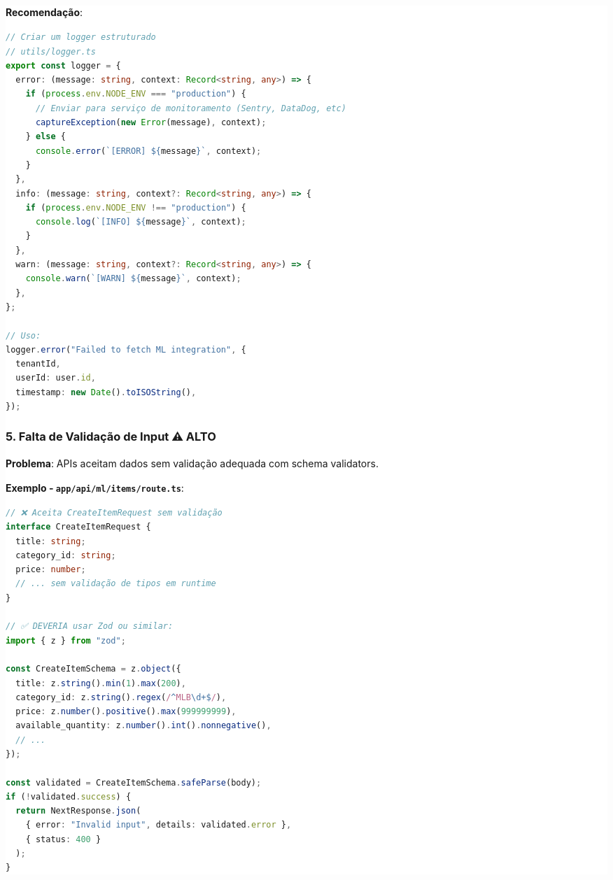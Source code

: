 **Recomendação**:

```typescript
// Criar um logger estruturado
// utils/logger.ts
export const logger = {
  error: (message: string, context: Record<string, any>) => {
    if (process.env.NODE_ENV === "production") {
      // Enviar para serviço de monitoramento (Sentry, DataDog, etc)
      captureException(new Error(message), context);
    } else {
      console.error(`[ERROR] ${message}`, context);
    }
  },
  info: (message: string, context?: Record<string, any>) => {
    if (process.env.NODE_ENV !== "production") {
      console.log(`[INFO] ${message}`, context);
    }
  },
  warn: (message: string, context?: Record<string, any>) => {
    console.warn(`[WARN] ${message}`, context);
  },
};

// Uso:
logger.error("Failed to fetch ML integration", {
  tenantId,
  userId: user.id,
  timestamp: new Date().toISOString(),
});
```

### 5. **Falta de Validação de Input** ⚠️ ALTO

**Problema**: APIs aceitam dados sem validação adequada com schema validators.

**Exemplo - `app/api/ml/items/route.ts`**:

```typescript
// ❌ Aceita CreateItemRequest sem validação
interface CreateItemRequest {
  title: string;
  category_id: string;
  price: number;
  // ... sem validação de tipos em runtime
}

// ✅ DEVERIA usar Zod ou similar:
import { z } from "zod";

const CreateItemSchema = z.object({
  title: z.string().min(1).max(200),
  category_id: z.string().regex(/^MLB\d+$/),
  price: z.number().positive().max(999999999),
  available_quantity: z.number().int().nonnegative(),
  // ...
});

const validated = CreateItemSchema.safeParse(body);
if (!validated.success) {
  return NextResponse.json(
    { error: "Invalid input", details: validated.error },
    { status: 400 }
  );
}
```